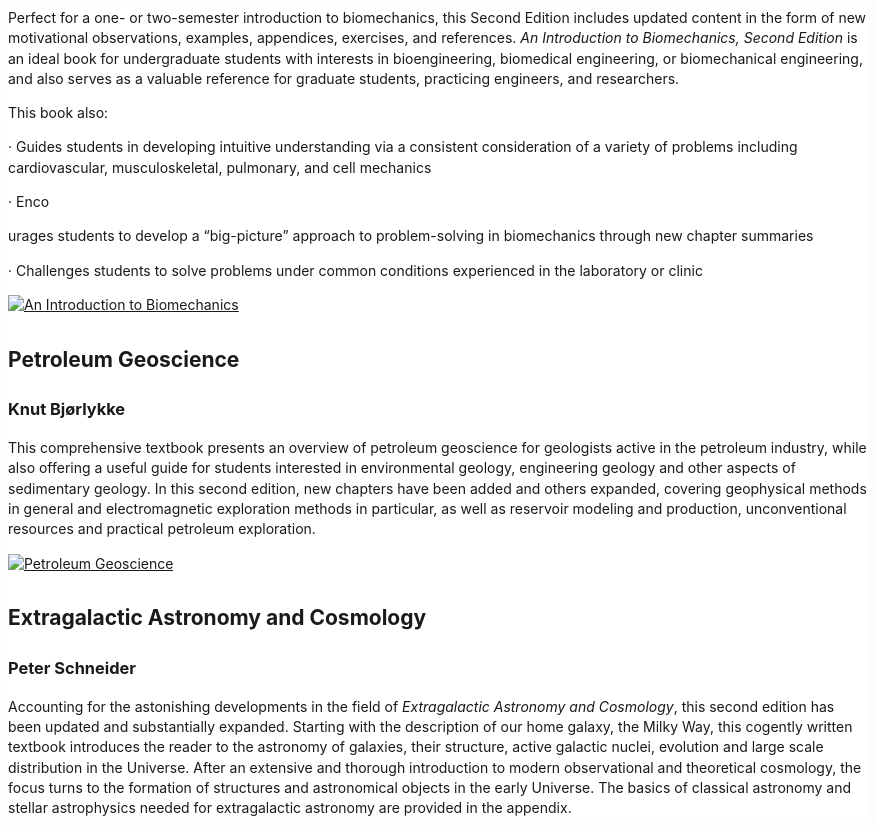 Perfect for a one- or two-semester introduction to biomechanics, this Second Edition includes updated content in the form of new motivational observations, examples, appendices, exercises, and references. *An Introduction to Biomechanics, Second Edition* is an ideal book for undergraduate students with interests in bioengineering, biomedical engineering, or biomechanical engineering, and also serves as a valuable reference for graduate students, practicing engineers, and researchers.

This book also:

· Guides students in developing intuitive understanding via a consistent consideration of a variety of problems including cardiovascular, musculoskeletal, pulmonary, and cell mechanics

· Enco

urages students to develop a “big-picture” approach to problem-solving in biomechanics through new chapter summaries

· Challenges students to solve problems under common conditions experienced in the laboratory or clinic

 






 [![An Introduction to Biomechanics](https://upload.wikimedia.org/wikipedia/commons/2/2c/Pdflogogt.png)](https://link.springer.com/content/pdf/10.1007%2F978-1-4939-2623-7.pdf)
## Petroleum Geoscience
### **Knut Bjørlykke** 


  This comprehensive textbook presents an overview of petroleum geoscience for geologists active in the petroleum industry, while also offering a useful guide for students interested in environmental geology, engineering geology and other aspects of sedimentary geology. In this second edition, new chapters have been added and others expanded, covering geophysical methods in general and electromagnetic exploration methods in particular, as well as reservoir modeling and production, unconventional resources and practical petroleum exploration.

 






 [![Petroleum Geoscience](https://upload.wikimedia.org/wikipedia/commons/2/2c/Pdflogogt.png)](https://link.springer.com/content/pdf/10.1007%2F978-3-642-34132-8.pdf)
## Extragalactic Astronomy and Cosmology
### **Peter Schneider** 


  Accounting for the astonishing developments in the field of *Extragalactic Astronomy and Cosmology*, this second edition has been updated and substantially expanded. Starting with the description of our home galaxy, the Milky Way, this cogently written textbook introduces the reader to the astronomy of galaxies, their structure, active galactic nuclei, evolution and large scale distribution in the Universe. After an extensive and thorough introduction to modern observational and theoretical cosmology, the focus turns to the formation of structures and astronomical objects in the early Universe. The basics of classical astronomy and stellar astrophysics needed for extragalactic astronomy are provided in the appendix.

